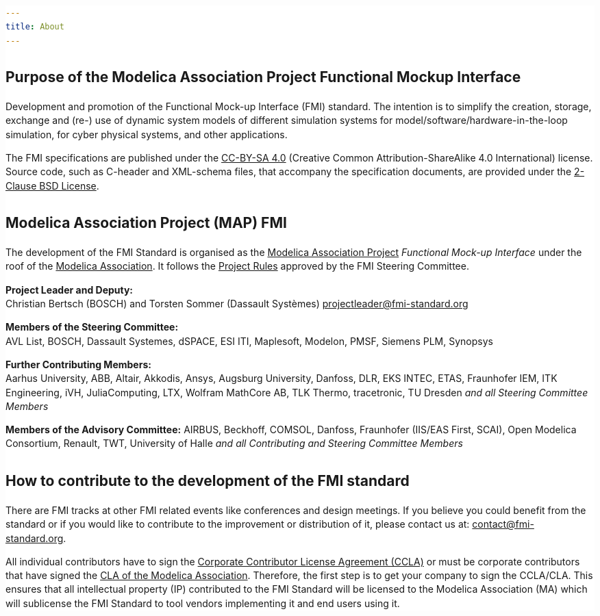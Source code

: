 ```yaml
---
title: About
---
```


## Purpose of the Modelica Association Project Functional Mockup Interface

Development and promotion of the Functional Mock-up Interface (FMI) standard. The intention is to simplify the creation, storage, exchange and (re-) use of dynamic system models of different simulation systems for model/software/hardware-in-the-loop simulation, for cyber physical systems, and other applications.

The FMI specifications are published under the [CC-BY-SA 4.0](https://creativecommons.org/licenses/by-sa/4.0/legalcode) (Creative Common Attribution-ShareAlike 4.0 International) license.
Source code, such as C-header and XML-schema files, that accompany the specification documents, are provided under the [2-Clause BSD License](https://www.opensource.org/licenses/bsd-license.html).

## Modelica Association Project (MAP) FMI

The development of the FMI Standard is organised as the [Modelica Association Project](https://modelica.org/projects) _Functional Mock-up Interface_ under the roof of the [Modelica Association](https://www.modelica.org/).
It follows the [Project Rules](#project-rules) approved by the FMI Steering Committee.

**Project Leader and Deputy:**  
Christian Bertsch (BOSCH) and Torsten Sommer (Dassault Systèmes) [projectleader@fmi-standard.org](mailto:projectleader@fmi-standard.org)

**Members of the Steering Committee:**  
AVL List, BOSCH, Dassault Systemes, dSPACE, ESI ITI, Maplesoft, Modelon, PMSF, Siemens PLM, Synopsys

**Further Contributing Members:**  
Aarhus University, ABB, Altair, Akkodis, Ansys, Augsburg University, Danfoss, DLR, EKS INTEC, ETAS, Fraunhofer IEM, ITK Engineering,  iVH, JuliaComputing, LTX, Wolfram MathCore AB, TLK Thermo, tracetronic, TU Dresden _and all Steering Committee Members_

**Members of the Advisory Committee:** 
AIRBUS, Beckhoff, COMSOL, Danfoss, Fraunhofer (IIS/EAS First, SCAI), Open Modelica Consortium, Renault, TWT, University of Halle _and all Contributing and Steering Committee Members_

## How to contribute to the development of the FMI standard

There are FMI tracks at other FMI related events like conferences and design meetings.
If you believe you could benefit from the standard or if you would like to contribute to the improvement or distribution of it, please contact us at: [contact@fmi-standard.org](mailto:contact@fmi-standard.org).

All individual contributors have to sign the [Corporate Contributor License Agreement (CCLA)](https://github.com/modelica/fmi-standard.org/tree/main/static/assets/FMI_CCLA_v1.0_2016_06_21.pdf) or must be corporate contributors that have signed the [CLA of the Modelica Association](https://github.com/modelica/ModelicaAssociationCLA/releases).
Therefore, the first step is to get your company to sign the CCLA/CLA.
This ensures that all intellectual property (IP) contributed to the FMI Standard will be licensed to the Modelica Association (MA) which will sublicense the FMI Standard to tool vendors implementing it and end users using it.

